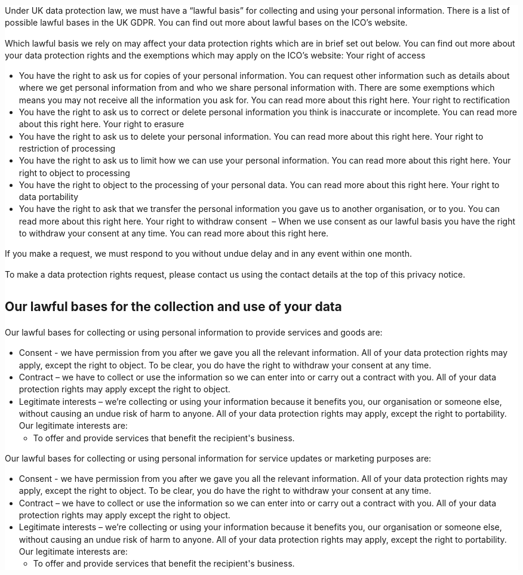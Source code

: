 Under UK data protection law, we must have a “lawful basis” for collecting and using your personal information. There is a list of possible lawful bases in the UK GDPR. You can find out more about lawful bases on the ICO’s website.

Which lawful basis we rely on may affect your data protection rights which are in brief set out below. You can find out more about your data protection rights and the exemptions which may apply on the ICO’s website:
Your right of access 
- You have the right to ask us for copies of your personal information. You can request other information such as details about where we get personal information from and who we share personal information with. There are some exemptions which means you may not receive all the information you ask for. You can read more about this right here.
Your right to rectification 
- You have the right to ask us to correct or delete personal information you think is inaccurate or incomplete. You can read more about this right here.
Your right to erasure 
- You have the right to ask us to delete your personal information. You can read more about this right here.
Your right to restriction of processing 
- You have the right to ask us to limit how we can use your personal information. You can read more about this right here.
Your right to object to processing 
- You have the right to object to the processing of your personal data. You can read more about this right here.
Your right to data portability 
- You have the right to ask that we transfer the personal information you gave us to another organisation, or to you. You can read more about this right here.
Your right to withdraw consent 
– When we use consent as our lawful basis you have the right to withdraw your consent at any time. You can read more about this right here.

If you make a request, we must respond to you without undue delay and in any event within one month.

To make a data protection rights request, please contact us using the contact details at the top of this privacy notice.

## Our lawful bases for the collection and use of your data

Our lawful bases for collecting or using personal information to provide services and goods are:
- Consent - we have permission from you after we gave you all the relevant information. All of your data protection rights may apply, except the right to object. To be clear, you do have the right to withdraw your consent at any time.
- Contract – we have to collect or use the information so we can enter into or carry out a contract with you. All of your data protection rights may apply except the right to object.
- Legitimate interests – we’re collecting or using your information because it benefits you, our organisation or someone else, without causing an undue risk of harm to anyone. All of your data protection rights may apply, except the right to portability. Our legitimate interests are:
    * To offer and provide services that benefit the recipient's business.

Our lawful bases for collecting or using personal information for service updates or marketing purposes are:
- Consent - we have permission from you after we gave you all the relevant information. All of your data protection rights may apply, except the right to object. To be clear, you do have the right to withdraw your consent at any time.
- Contract – we have to collect or use the information so we can enter into or carry out a contract with you. All of your data protection rights may apply except the right to object.
- Legitimate interests – we’re collecting or using your information because it benefits you, our organisation or someone else, without causing an undue risk of harm to anyone. All of your data protection rights may apply, except the right to portability. Our legitimate interests are:
    * To offer and provide services that benefit the recipient's business.

